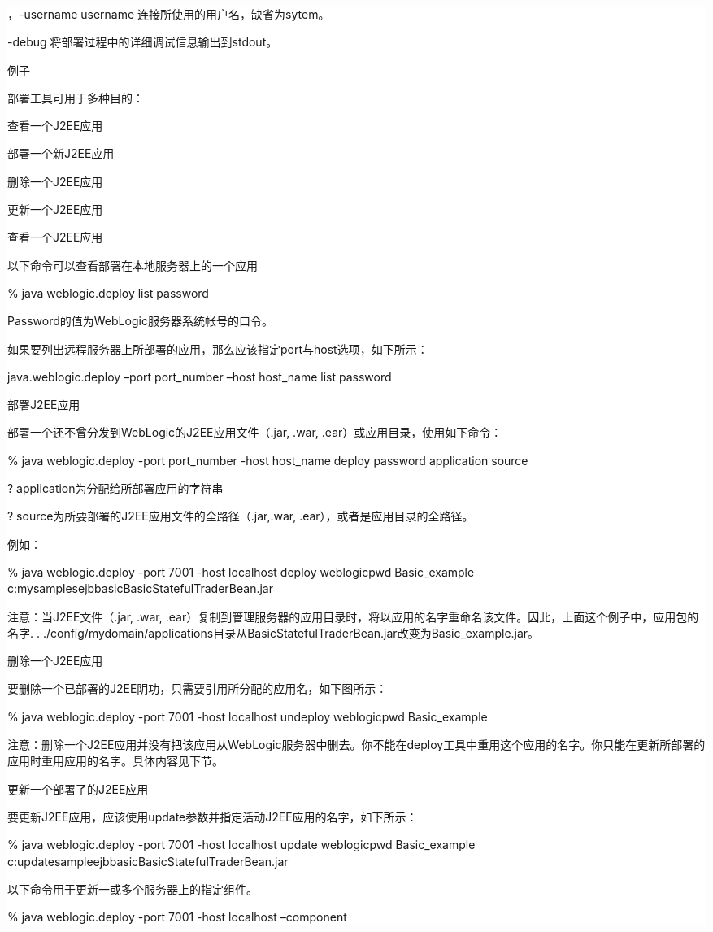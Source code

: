 ，-username username 连接所使用的用户名，缺省为sytem。

-debug 将部署过程中的详细调试信息输出到stdout。

例子

部署工具可用于多种目的：

查看一个J2EE应用

部署一个新J2EE应用

删除一个J2EE应用

更新一个J2EE应用

查看一个J2EE应用

以下命令可以查看部署在本地服务器上的一个应用

% java weblogic.deploy list password

Password的值为WebLogic服务器系统帐号的口令。

如果要列出远程服务器上所部署的应用，那么应该指定port与host选项，如下所示：

java.weblogic.deploy –port port\_number –host host\_name list password

部署J2EE应用

部署一个还不曾分发到WebLogic的J2EE应用文件（.jar, .war, .ear）或应用目录，使用如下命令：

% java weblogic.deploy -port port\_number -host host\_name deploy password application source

? application为分配给所部署应用的字符串

? source为所要部署的J2EE应用文件的全路径（.jar,.war, .ear），或者是应用目录的全路径。

例如：

% java weblogic.deploy -port 7001 -host localhost deploy weblogicpwd Basic_example c:mysamplesejbbasicBasicStatefulTraderBean.jar

注意：当J2EE文件（.jar, .war, .ear）复制到管理服务器的应用目录时，将以应用的名字重命名该文件。因此，上面这个例子中，应用包的名字. . ./config/mydomain/applications目录从BasicStatefulTraderBean.jar改变为Basic_example.jar。

删除一个J2EE应用

要删除一个已部署的J2EE阴功，只需要引用所分配的应用名，如下图所示：

% java weblogic.deploy -port 7001 -host localhost undeploy weblogicpwd Basic_example

注意：删除一个J2EE应用并没有把该应用从WebLogic服务器中删去。你不能在deploy工具中重用这个应用的名字。你只能在更新所部署的应用时重用应用的名字。具体内容见下节。

更新一个部署了的J2EE应用

要更新J2EE应用，应该使用update参数并指定活动J2EE应用的名字，如下所示：

% java weblogic.deploy -port 7001 -host localhost update weblogicpwd Basic_example c:updatesampleejbbasicBasicStatefulTraderBean.jar

以下命令用于更新一或多个服务器上的指定组件。

% java weblogic.deploy -port 7001 -host localhost –component
